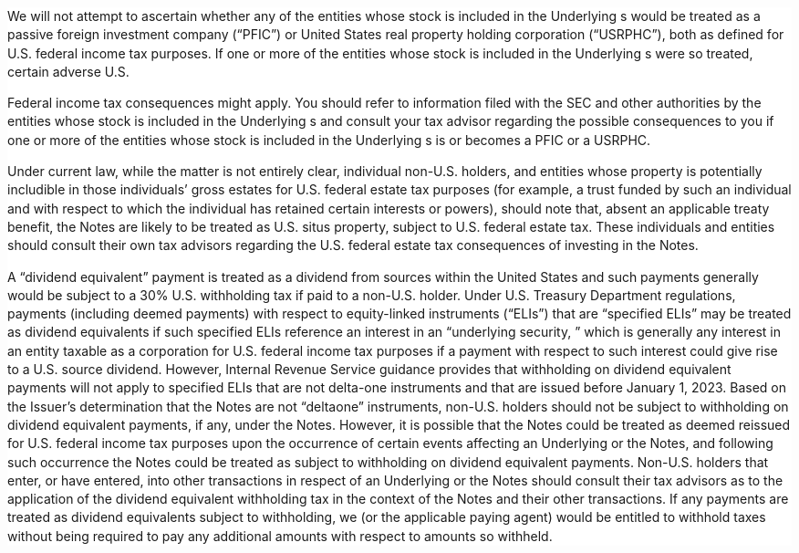 We will not attempt to ascertain whether any of the entities whose stock is included in the Underlying s would be treated as a passive foreign investment company (“PFIC”) or United States real property holding corporation (“USRPHC”),  both as defined for U.S. federal income tax purposes. If one or more of the entities whose stock is included in the Underlying s were so treated,  certain adverse U.S.

Federal income tax consequences might apply. You should refer to information filed with the SEC and other authorities by the entities whose stock is included in the Underlying s and consult your tax advisor regarding the possible consequences to you if one or more of the entities whose stock is included in the Underlying s is or becomes a PFIC or a USRPHC.

Under current law,  while the matter is not entirely clear,  individual non-U.S. holders,  and entities whose property is potentially includible in those individuals’ gross estates for U.S. federal estate tax purposes (for example,  a trust funded by such an individual and with respect to which the individual has retained certain interests or powers),  should note that,  absent an applicable treaty benefit,  the Notes are likely to be treated as U.S. situs property,  subject to U.S. federal estate tax. These individuals and entities should consult their own tax advisors regarding the U.S. federal estate tax consequences of investing in the Notes.

A “dividend equivalent” payment is treated as a dividend from sources within the United States and such payments generally would be subject to a $30\%$ U.S. withholding tax if paid to a non-U.S. holder. Under U.S. Treasury Department regulations,  payments (including deemed payments) with respect to equity-linked instruments (“ELIs”) that are “specified ELIs” may be treated as dividend equivalents if such specified ELIs reference an interest in an “underlying security, ” which is generally any interest in an entity taxable as a corporation for U.S. federal income tax purposes if a payment with respect to such interest could give rise to a U.S. source dividend. However,  Internal Revenue Service guidance provides that withholding on dividend equivalent payments will not apply to specified ELIs that are not delta-one instruments and that are issued before January 1,  2023. Based on the Issuer’s determination that the Notes are not “deltaone” instruments,  non-U.S. holders should not be subject to withholding on dividend equivalent payments,  if any,  under the Notes. However,  it is possible that the Notes could be treated as deemed reissued for U.S. federal income tax purposes upon the occurrence of certain events affecting an Underlying or the Notes,  and following such occurrence the Notes could be treated as subject to withholding on dividend equivalent payments. Non-U.S. holders that enter,  or have entered,  into other transactions in respect of an Underlying or the Notes should consult their tax advisors as to the application of the dividend equivalent withholding tax in the context of the Notes and their other transactions. If any payments are treated as dividend equivalents subject to withholding,  we (or the applicable paying agent) would be entitled to withhold taxes without being required to pay any additional amounts with respect to amounts so withheld.
